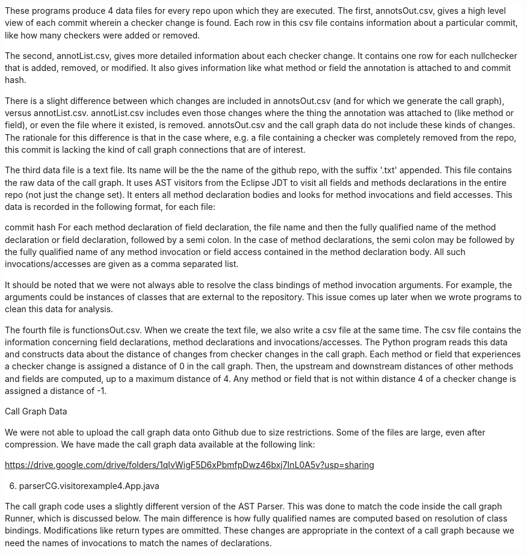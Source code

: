 These programs produce 4 data files for every repo upon which they are executed.  The first, annotsOut.csv, gives a high level view of each commit wherein a checker change is found.  Each row in this csv file contains information about a particular commit, like how many checkers were added or removed.  

The second, annotList.csv, gives more detailed information about each checker change.  It contains one row for each nullchecker that is added, removed, or modified.  It also gives information like what method or field the annotation is attached to and commit hash.

There is a slight difference between which changes are included in annotsOut.csv (and for which we generate the call graph), versus annotList.csv.  annotList.csv includes even those changes where the thing the annotation was attached to (like method or field), or even the file where it existed, is removed.  annotsOut.csv and the call graph data do not include these kinds of changes.  The rationale for this difference is that in the case where, e.g. a file containing a checker was completely removed from the repo, this commit is lacking the kind of call graph connections that are of interest.

The third data file is a text file.  Its name will be the the name of the github repo, with the suffix '.txt' appended.  This file contains the raw data of the call graph.  It uses AST visitors from the Eclipse JDT to visit all fields and methods declarations in the entire repo (not just the change set).  It enters all method declaration bodies and looks for method invocations and field accesses.  This data is recorded in the following format, for each file: 

commit hash
For each method declaration of field declaration, the file name and then the fully qualified name of the method declaration or field declaration, followed by a semi colon.  In the case of method declarations, the semi colon may be followed by the fully qualified name of any method invocation or field access contained in the method declaration body.  All such invocations/accesses are given as a comma separated list.

It should be noted that we were not always able to resolve the class bindings of method invocation arguments.  For example, the arguments could be instances of classes that are external to the repository.  This issue comes up later when we wrote programs to clean this data for analysis.

The fourth file is functionsOut.csv.  When we create the text file, we also write a csv file at the same time.  The csv file contains the information concerning field declarations, method declarations and invocations/accesses.  The Python program reads this data and constructs data about the distance of changes from checker changes in the call graph.  Each method or field that experiences a checker change is assigned a distance of 0 in the call graph.  Then, the upstream and downstream distances of other methods and fields are computed, up to a maximum distance of 4.  Any method or field that is not within distance 4 of a checker change is assigned a distance of -1.

Call Graph Data

We were not able to upload the call graph data onto Github due to size restrictions.  Some of the files are large, even after compression.  We have made the call graph data available at the following link:

https://drive.google.com/drive/folders/1qIvWigF5D6xPbmfpDwz46bxj7InL0A5v?usp=sharing

6. parserCG.visitorexample4.App.java

The call graph code uses a slightly different version of the AST Parser.  This was done to match the code inside the call graph Runner, which is discussed below.  The main difference is how fully qualified names are computed based on resolution of class bindings.  Modifications like return types are ommitted.  These changes are appropriate in the context of a call graph because we need the names of invocations to match the names of declarations.  
